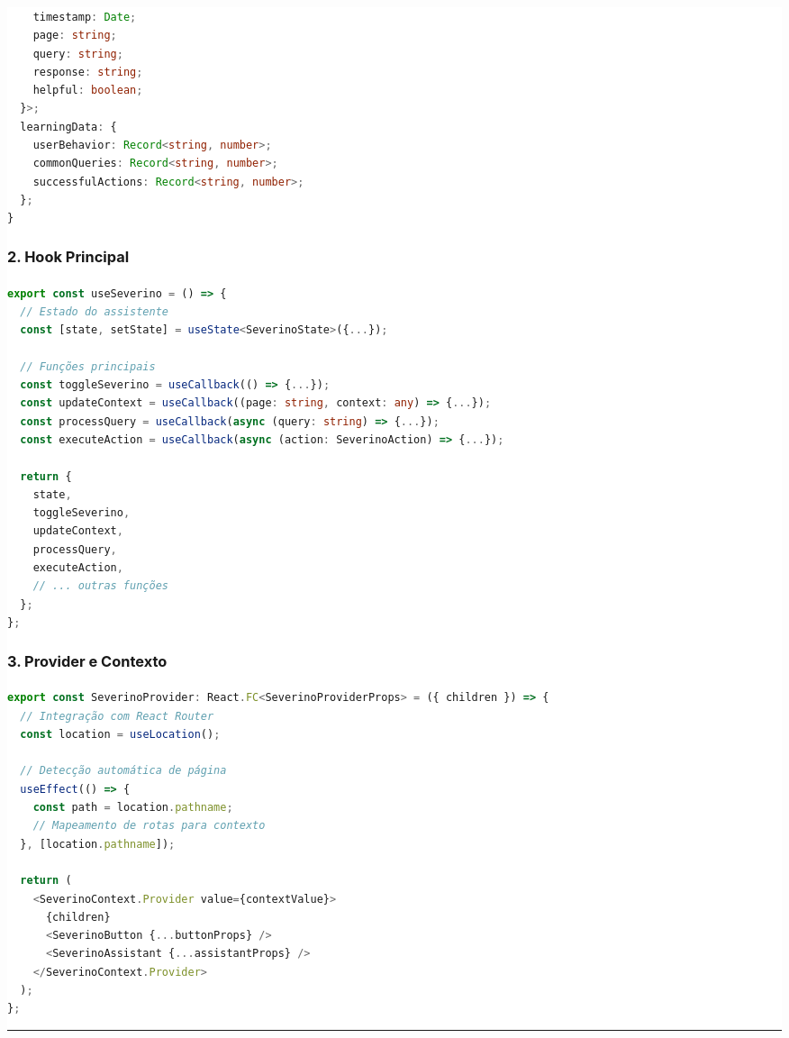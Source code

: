 ```typescript
    timestamp: Date;
    page: string;
    query: string;
    response: string;
    helpful: boolean;
  }>;
  learningData: {
    userBehavior: Record<string, number>;
    commonQueries: Record<string, number>;
    successfulActions: Record<string, number>;
  };
}
```

### **2. Hook Principal**
```typescript
export const useSeverino = () => {
  // Estado do assistente
  const [state, setState] = useState<SeverinoState>({...});
  
  // Funções principais
  const toggleSeverino = useCallback(() => {...});
  const updateContext = useCallback((page: string, context: any) => {...});
  const processQuery = useCallback(async (query: string) => {...});
  const executeAction = useCallback(async (action: SeverinoAction) => {...});
  
  return {
    state,
    toggleSeverino,
    updateContext,
    processQuery,
    executeAction,
    // ... outras funções
  };
};
```

### **3. Provider e Contexto**
```typescript
export const SeverinoProvider: React.FC<SeverinoProviderProps> = ({ children }) => {
  // Integração com React Router
  const location = useLocation();
  
  // Detecção automática de página
  useEffect(() => {
    const path = location.pathname;
    // Mapeamento de rotas para contexto
  }, [location.pathname]);
  
  return (
    <SeverinoContext.Provider value={contextValue}>
      {children}
      <SeverinoButton {...buttonProps} />
      <SeverinoAssistant {...assistantProps} />
    </SeverinoContext.Provider>
  );
};
```

---